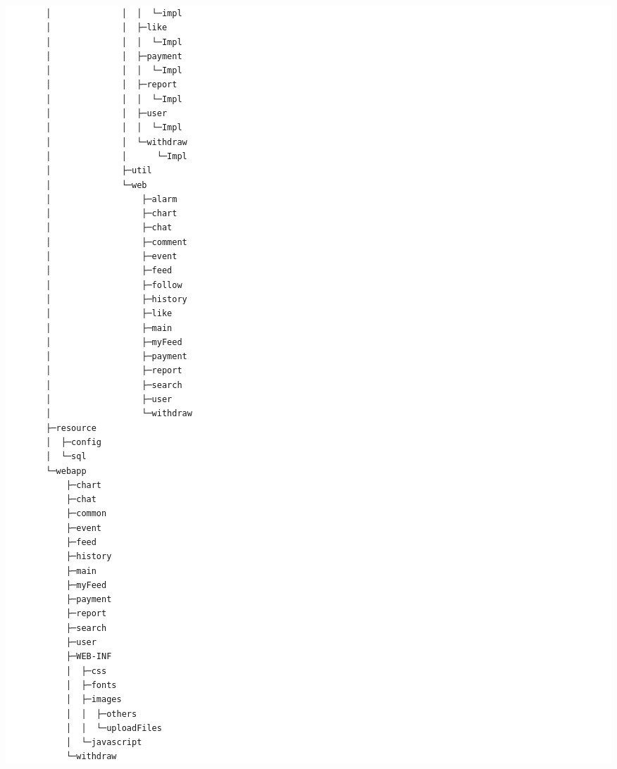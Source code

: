 ```
        │              │  │  └─impl
        │              │  ├─like
        │              │  │  └─Impl
        │              │  ├─payment
        │              │  │  └─Impl
        │              │  ├─report
        │              │  │  └─Impl
        │              │  ├─user
        │              │  │  └─Impl
        │              │  └─withdraw
        │              │      └─Impl
        │              ├─util
        │              └─web
        │                  ├─alarm
        │                  ├─chart
        │                  ├─chat
        │                  ├─comment
        │                  ├─event
        │                  ├─feed
        │                  ├─follow
        │                  ├─history
        │                  ├─like
        │                  ├─main
        │                  ├─myFeed
        │                  ├─payment
        │                  ├─report
        │                  ├─search
        │                  ├─user
        │                  └─withdraw
        ├─resource
        │  ├─config
        │  └─sql
        └─webapp
            ├─chart
            ├─chat
            ├─common
            ├─event
            ├─feed
            ├─history
            ├─main
            ├─myFeed
            ├─payment
            ├─report
            ├─search
            ├─user
            ├─WEB-INF
            │  ├─css
            │  ├─fonts
            │  ├─images
            │  │  ├─others
            │  │  └─uploadFiles
            │  └─javascript
            └─withdraw
```
